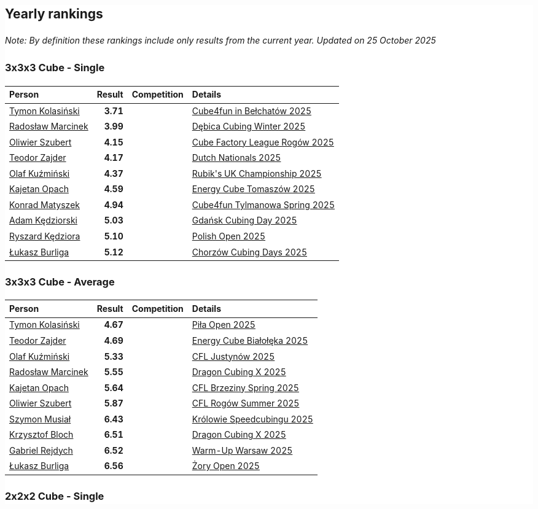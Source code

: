 ## Yearly rankings

*Note: By definition these rankings include only results from the current year.*
*Updated on 25 October 2025*


### 3x3x3 Cube - Single

| Person | Result | Competition | Details |
| :--- | ---: | :--- | :--- |
| [Tymon Kolasiński](https://www.worldcubeassociation.org/persons/2016KOLA02) | **3.71** |  | [Cube4fun in Bełchatów 2025](https://www.worldcubeassociation.org/competitions/Cube4funinBelchatow2025) | 5.32, 5.32, 4.02, 8.64, 3.71 |
| [Radosław Marcinek](https://www.worldcubeassociation.org/persons/2022MARC05) | **3.99** |  | [Dębica Cubing Winter 2025](https://www.worldcubeassociation.org/competitions/DebicaCubingWinter2025) | 6.99, 3.99, 6.24, 6.69, 6.00 |
| [Oliwier Szubert](https://www.worldcubeassociation.org/persons/2022SZUB01) | **4.15** |  | [Cube Factory League Rogów 2025](https://www.worldcubeassociation.org/competitions/CubeFactoryLeagueRogow2025) | 6.23, 7.06, 4.15, 7.77, 8.55 |
| [Teodor Zajder](https://www.worldcubeassociation.org/persons/2021ZAJD03) | **4.17** |  | [Dutch Nationals 2025](https://www.worldcubeassociation.org/competitions/RubiksDutchNationals2025) | 6.03, 4.17, 5.30, 7.22, 4.99 |
| [Olaf Kuźmiński](https://www.worldcubeassociation.org/persons/2018KUZM02) | **4.37** |  | [Rubik's UK Championship 2025](https://www.worldcubeassociation.org/competitions/RubiksUKChampionship2025) | 5.45, 9.95, 5.73, 4.37, 6.15 |
| [Kajetan Opach](https://www.worldcubeassociation.org/persons/2018OPAC01) | **4.59** |  | [Energy Cube Tomaszów 2025](https://www.worldcubeassociation.org/competitions/EnergyCubeTomaszowMazowiecki2025) | 6.14, 4.59, 5.97, 6.94, 7.31 |
| [Konrad Matyszek](https://www.worldcubeassociation.org/persons/2022MATY02) | **4.94** |  | [Cube4fun Tylmanowa Spring 2025](https://www.worldcubeassociation.org/competitions/Cube4funTylmanowaSpring2025) | 8.15, 7.93, 6.63, 8.39, 4.94 |
| [Adam Kędziorski](https://www.worldcubeassociation.org/persons/2019KEDZ01) | **5.03** |  | [Gdańsk Cubing Day 2025](https://www.worldcubeassociation.org/competitions/GdanskCubingDay2025) | 5.03, 7.96, 7.40, 7.39, 6.02 |
| [Ryszard Kędziora](https://www.worldcubeassociation.org/persons/2022KEDZ01) | **5.10** |  | [Polish Open 2025](https://www.worldcubeassociation.org/competitions/PolishOpen2025) | 7.20, 7.95, 5.10, 10.46, 8.78 |
| [Łukasz Burliga](https://www.worldcubeassociation.org/persons/2013BURL01) | **5.12** |  | [Chorzów Cubing Days 2025](https://www.worldcubeassociation.org/competitions/ChorzowCubingDays2025) | 7.97, 6.51, 6.34, 8.01, 5.12 |

### 3x3x3 Cube - Average

| Person | Result | Competition | Details |
| :--- | ---: | :--- | :--- |
| [Tymon Kolasiński](https://www.worldcubeassociation.org/persons/2016KOLA02) | **4.67** |  | [Piła Open 2025](https://www.worldcubeassociation.org/competitions/PilaOpen2025) | 4.47, 5.35, 4.61, 4.74, 4.67 |
| [Teodor Zajder](https://www.worldcubeassociation.org/persons/2021ZAJD03) | **4.69** |  | [Energy Cube Białołęka 2025](https://www.worldcubeassociation.org/competitions/EnergyCubeBialoleka2025) | 7.86, 4.60, 4.74, 4.70, 4.63 |
| [Olaf Kuźmiński](https://www.worldcubeassociation.org/persons/2018KUZM02) | **5.33** |  | [CFL Justynów 2025](https://www.worldcubeassociation.org/competitions/CFLJustynow2025) | 5.00, 4.90, 5.39, 6.26, 5.59 |
| [Radosław Marcinek](https://www.worldcubeassociation.org/persons/2022MARC05) | **5.55** |  | [Dragon Cubing X 2025](https://www.worldcubeassociation.org/competitions/DragonCubingX2025) | 6.16, 5.03, 5.24, 6.40, 5.25 |
| [Kajetan Opach](https://www.worldcubeassociation.org/persons/2018OPAC01) | **5.64** |  | [CFL Brzeziny Spring 2025](https://www.worldcubeassociation.org/competitions/CFLBrzezinySpring2025) | 5.36, 5.73, 5.60, 5.75, 5.58 |
| [Oliwier Szubert](https://www.worldcubeassociation.org/persons/2022SZUB01) | **5.87** |  | [CFL Rogów Summer 2025](https://www.worldcubeassociation.org/competitions/CFLRogowSummer2025) | 6.05, 5.73, 7.07, 5.70, 5.83 |
| [Szymon Musiał](https://www.worldcubeassociation.org/persons/2018MUSI03) | **6.43** |  | [Królowie Speedcubingu 2025](https://www.worldcubeassociation.org/competitions/KrolowieSpeedcubingu2025) | 5.43, 7.81, 5.49, 12.39, 5.99 |
| [Krzysztof Bloch](https://www.worldcubeassociation.org/persons/2019BLOC02) | **6.51** |  | [Dragon Cubing X 2025](https://www.worldcubeassociation.org/competitions/DragonCubingX2025) | 6.54, 6.46, 6.53, 6.37, 6.83 |
| [Gabriel Rejdych](https://www.worldcubeassociation.org/persons/2020REJD01) | **6.52** |  | [Warm-Up Warsaw 2025](https://www.worldcubeassociation.org/competitions/WarmUpWarsaw2025) | 6.93, 7.56, 6.17, 6.47, 5.80 |
| [Łukasz Burliga](https://www.worldcubeassociation.org/persons/2013BURL01) | **6.56** |  | [Żory Open 2025](https://www.worldcubeassociation.org/competitions/ZoryOpen2025) | 10.92, 6.45, 6.60, 5.85, 6.64 |

### 2x2x2 Cube - Single
